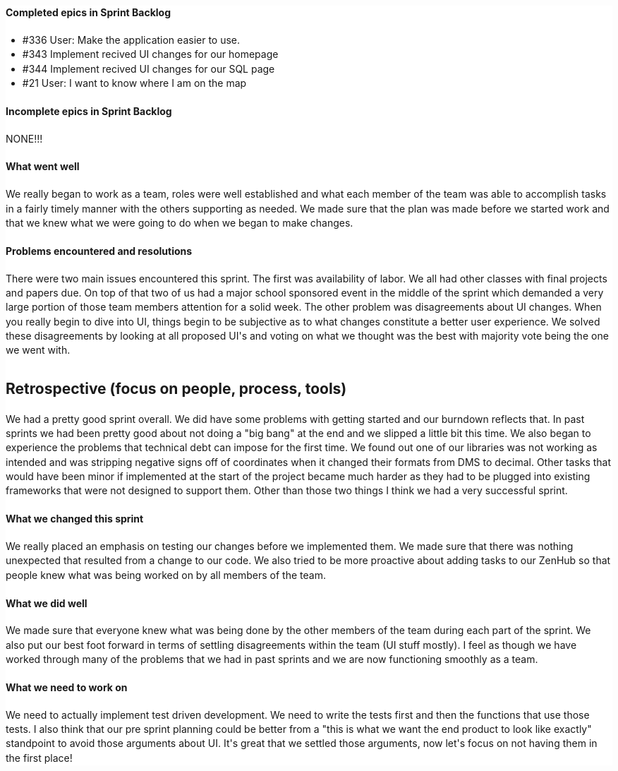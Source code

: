 
#### Completed epics in Sprint Backlog 

* #336 User: Make the application easier to use.
* #343 Implement recived UI changes for our homepage
* #344 Implement recived UI changes for our SQL page
* #21 User: I want to know where I am on the map


#### Incomplete epics in Sprint Backlog 
NONE!!!


#### What went well
We really began to work as a team, roles were well established and what each member of the team was able to accomplish tasks in a fairly timely manner with the others supporting as needed. We made sure that the plan was made before we started work and that we knew what we were going to do when we began to make changes.


#### Problems encountered and resolutions
There were two main issues encountered this sprint. The first was availability of labor. We all had other classes with final projects and papers due. On top of that two of us had a major school sponsored event in the middle of the sprint which demanded a very large portion of those team members attention for a solid week. The other problem was disagreements about UI changes. When you really begin to dive into UI, things begin to be subjective as to what changes constitute a better user experience. We solved these disagreements by looking at all proposed UI's and voting on what we thought was the best with majority vote being the one we went with.  


## Retrospective (focus on people, process, tools)
We had a pretty good sprint overall. We did have some problems with getting started and our burndown reflects that. In past sprints we had been pretty good about not doing a "big bang" at the end and we slipped a little bit this time. We also began to experience the problems that technical debt can impose for the first time. We found out one of our libraries was not working as intended and was stripping negative signs off of coordinates when it changed their formats from DMS to decimal. Other tasks that would have been minor if implemented at the start of the project became much harder as they had to be plugged into existing frameworks that were not designed to support them. Other than those two things I think we had a very successful sprint.

#### What we changed this sprint
We really placed an emphasis on testing our changes before we implemented them. We made sure that there was nothing unexpected that resulted from a change to our code. We also tried to be more proactive about adding tasks to our ZenHub so that people knew what was being worked on by all members of the team. 

#### What we did well
We made sure that everyone knew what was being done by the other members of the team during each part of the sprint. We also put our best foot forward in terms of settling disagreements within the team (UI stuff mostly). I feel as though we have worked through many of the problems that we had in past sprints and we are now functioning smoothly as a team.


#### What we need to work on
We need to actually implement test driven development. We need to write the tests first and then the functions that use those tests. I also think that our pre sprint planning could be better from a "this is what we want the end product to look like exactly" standpoint to avoid those arguments about UI. It's great that we settled those arguments, now let's focus on not having them in the first place!
